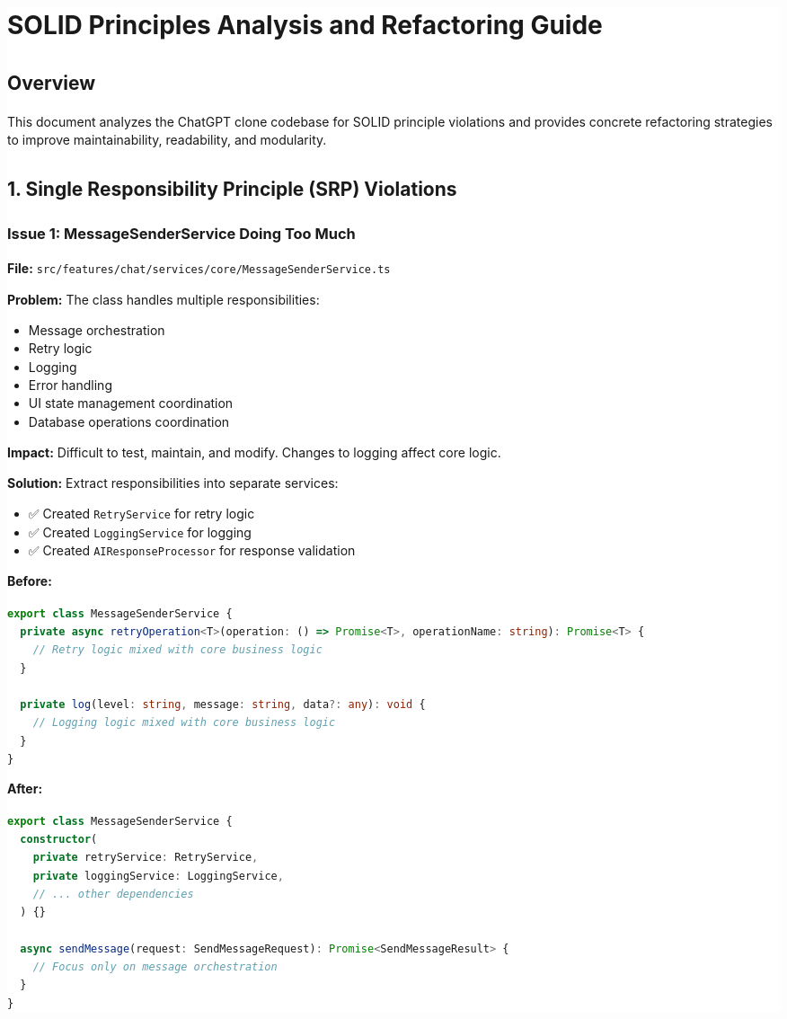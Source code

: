 # SOLID Principles Analysis and Refactoring Guide

## Overview
This document analyzes the ChatGPT clone codebase for SOLID principle violations and provides concrete refactoring strategies to improve maintainability, readability, and modularity.

## 1. Single Responsibility Principle (SRP) Violations

### Issue 1: MessageSenderService Doing Too Much
**File:** `src/features/chat/services/core/MessageSenderService.ts`

**Problem:** The class handles multiple responsibilities:
- Message orchestration
- Retry logic
- Logging
- Error handling
- UI state management coordination
- Database operations coordination

**Impact:** Difficult to test, maintain, and modify. Changes to logging affect core logic.

**Solution:** Extract responsibilities into separate services:
- ✅ Created `RetryService` for retry logic
- ✅ Created `LoggingService` for logging
- ✅ Created `AIResponseProcessor` for response validation

**Before:**
```typescript
export class MessageSenderService {
  private async retryOperation<T>(operation: () => Promise<T>, operationName: string): Promise<T> {
    // Retry logic mixed with core business logic
  }
  
  private log(level: string, message: string, data?: any): void {
    // Logging logic mixed with core business logic
  }
}
```

**After:**
```typescript
export class MessageSenderService {
  constructor(
    private retryService: RetryService,
    private loggingService: LoggingService,
    // ... other dependencies
  ) {}
  
  async sendMessage(request: SendMessageRequest): Promise<SendMessageResult> {
    // Focus only on message orchestration
  }
}
```

